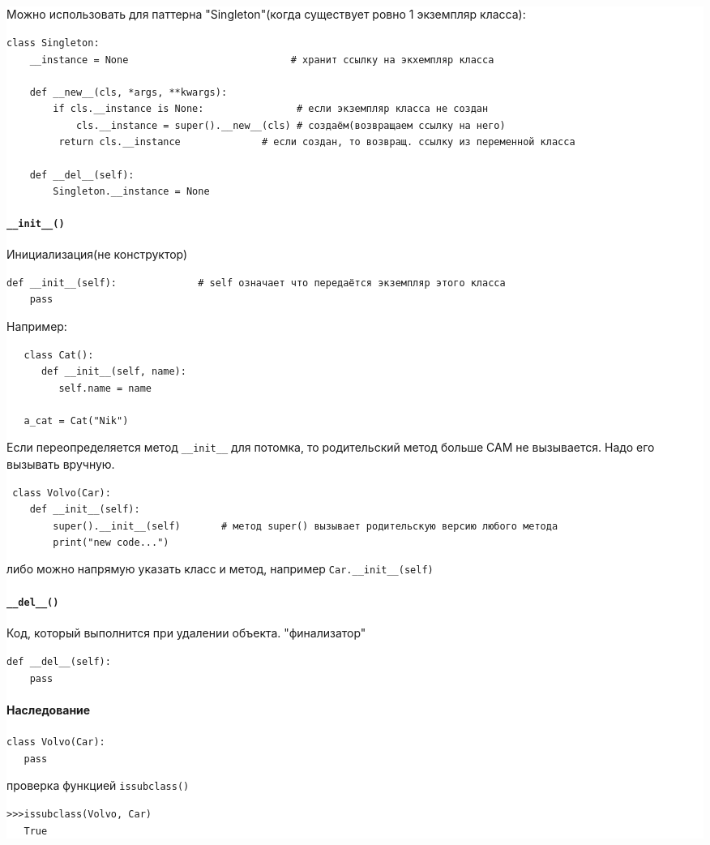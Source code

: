 Можно использовать для паттерна "Singleton"(когда существует ровно 1 экземпляр класса):
```
class Singleton:
    __instance = None                            # хранит ссылку на экхемпляр класса

    def __new__(cls, *args, **kwargs):
        if cls.__instance is None:                # если экземпляр класса не создан
            cls.__instance = super().__new__(cls) # создаём(возвращаем ссылку на него)
         return cls.__instance              # если создан, то возвращ. ссылку из переменной класса

    def __del__(self):
        Singleton.__instance = None
```

#### `__init__()`
Инициализация(не конструктор)
```
def __init__(self):              # self означает что передаётся экземпляр этого класса
    pass
```

Например:
```
   class Cat():
      def __init__(self, name):
         self.name = name

   a_cat = Cat("Nik")
```

Если переопределяется метод `__init__` для потомка, то родительский метод больше САМ
 не вызывается. Надо его вызывать вручную.
```
 class Volvo(Car):
    def __init__(self):
        super().__init__(self)       # метод super() вызывает родительскую версию любого метода
        print("new code...")
```
либо можно напрямую указать класс и метод, например `Car.__init__(self)`

#### `__del__()`
Код, который выполнится при удалении объекта. "финализатор"
```
def __del__(self):
    pass
```

#### Наследование
```
class Volvo(Car):
   pass
```

проверка функцией `issubclass()`
```
>>>issubclass(Volvo, Car)
   True
```
